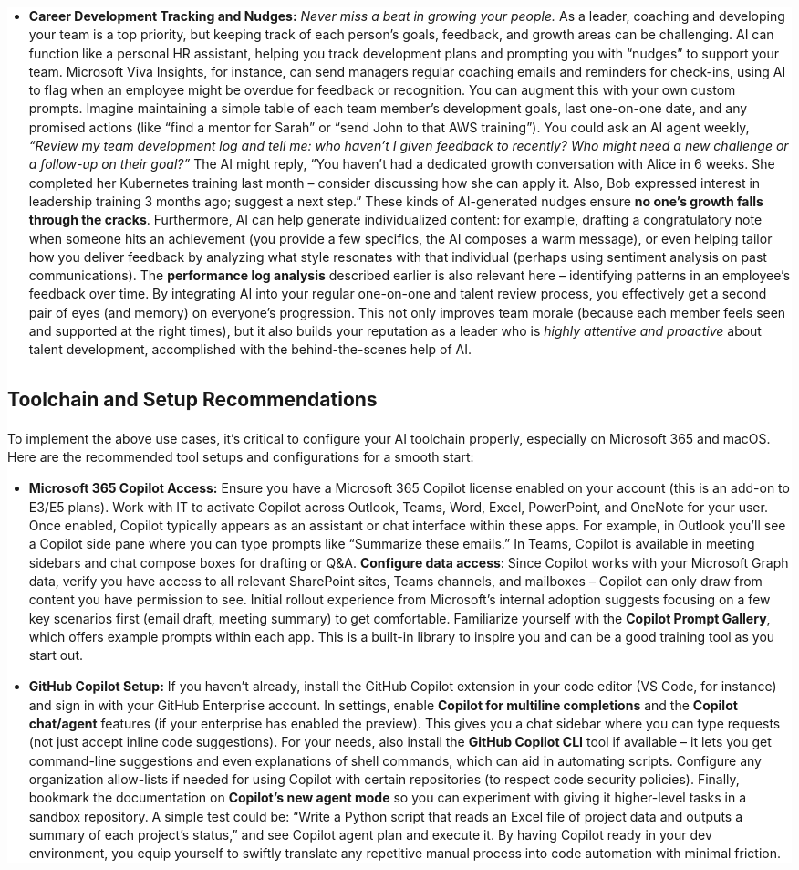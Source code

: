 - **Career Development Tracking and Nudges:** _Never miss a beat in growing your people._ As a leader, coaching and developing your team is a top priority, but keeping track of each person’s goals, feedback, and growth areas can be challenging. AI can function like a personal HR assistant, helping you track development plans and prompting you with “nudges” to support your team. Microsoft Viva Insights, for instance, can send managers regular coaching emails and reminders for check-ins, using AI to flag when an employee might be overdue for feedback or recognition. You can augment this with your own custom prompts. Imagine maintaining a simple table of each team member’s development goals, last one-on-one date, and any promised actions (like “find a mentor for Sarah” or “send John to that AWS training”). You could ask an AI agent weekly, _“Review my team development log and tell me: who haven’t I given feedback to recently? Who might need a new challenge or a follow-up on their goal?”_ The AI might reply, “You haven’t had a dedicated growth conversation with Alice in 6 weeks. She completed her Kubernetes training last month – consider discussing how she can apply it. Also, Bob expressed interest in leadership training 3 months ago; suggest a next step.” These kinds of AI-generated nudges ensure **no one’s growth falls through the cracks**. Furthermore, AI can help generate individualized content: for example, drafting a congratulatory note when someone hits an achievement (you provide a few specifics, the AI composes a warm message), or even helping tailor how you deliver feedback by analyzing what style resonates with that individual (perhaps using sentiment analysis on past communications). The **performance log analysis** described earlier is also relevant here – identifying patterns in an employee’s feedback over time. By integrating AI into your regular one-on-one and talent review process, you effectively get a second pair of eyes (and memory) on everyone’s progression. This not only improves team morale (because each member feels seen and supported at the right times), but it also builds your reputation as a leader who is _highly attentive and proactive_ about talent development, accomplished with the behind-the-scenes help of AI.
    

## **Toolchain and Setup Recommendations**

To implement the above use cases, it’s critical to configure your AI toolchain properly, especially on Microsoft 365 and macOS. Here are the recommended tool setups and configurations for a smooth start:

- **Microsoft 365 Copilot Access:** Ensure you have a Microsoft 365 Copilot license enabled on your account (this is an add-on to E3/E5 plans). Work with IT to activate Copilot across Outlook, Teams, Word, Excel, PowerPoint, and OneNote for your user. Once enabled, Copilot typically appears as an assistant or chat interface within these apps. For example, in Outlook you’ll see a Copilot side pane where you can type prompts like “Summarize these emails.” In Teams, Copilot is available in meeting sidebars and chat compose boxes for drafting or Q&A. **Configure data access**: Since Copilot works with your Microsoft Graph data, verify you have access to all relevant SharePoint sites, Teams channels, and mailboxes – Copilot can only draw from content you have permission to see. Initial rollout experience from Microsoft’s internal adoption suggests focusing on a few key scenarios first (email draft, meeting summary) to get comfortable. Familiarize yourself with the **Copilot Prompt Gallery**, which offers example prompts within each app. This is a built-in library to inspire you and can be a good training tool as you start out.
    
- **GitHub Copilot Setup:** If you haven’t already, install the GitHub Copilot extension in your code editor (VS Code, for instance) and sign in with your GitHub Enterprise account. In settings, enable **Copilot for multiline completions** and the **Copilot chat/agent** features (if your enterprise has enabled the preview). This gives you a chat sidebar where you can type requests (not just accept inline code suggestions). For your needs, also install the **GitHub Copilot CLI** tool if available – it lets you get command-line suggestions and even explanations of shell commands, which can aid in automating scripts. Configure any organization allow-lists if needed for using Copilot with certain repositories (to respect code security policies). Finally, bookmark the documentation on **Copilot’s new agent mode** so you can experiment with giving it higher-level tasks in a sandbox repository. A simple test could be: “Write a Python script that reads an Excel file of project data and outputs a summary of each project’s status,” and see Copilot agent plan and execute it. By having Copilot ready in your dev environment, you equip yourself to swiftly translate any repetitive manual process into code automation with minimal friction.
    